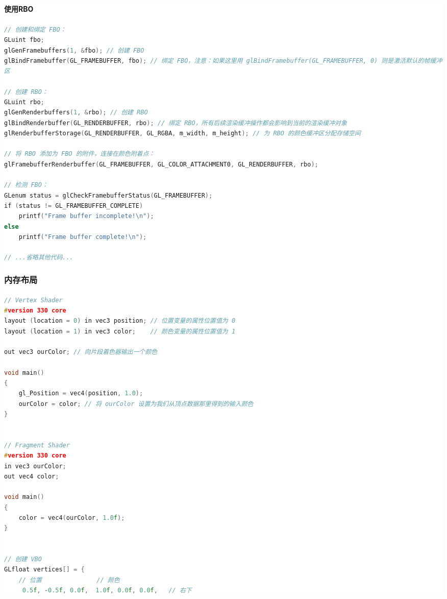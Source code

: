 

#### 使用RBO

```c
// 创建和绑定 FBO：
GLuint fbo;
glGenFramebuffers(1, &fbo); // 创建 FBO
glBindFramebuffer(GL_FRAMEBUFFER, fbo); // 绑定 FBO，注意：如果这里用 glBindFramebuffer(GL_FRAMEBUFFER, 0) 则是激活默认的帧缓冲区

// 创建 RBO：
GLuint rbo;
glGenRenderbuffers(1, &rbo); // 创建 RBO
glBindRenderbuffer(GL_RENDERBUFFER, rbo); // 绑定 RBO，所有后续渲染缓冲操作都会影响到当前的渲染缓冲对象
glRenderbufferStorage(GL_RENDERBUFFER, GL_RGBA, m_width, m_height); // 为 RBO 的颜色缓冲区分配存储空间

// 将 RBO 添加为 FBO 的附件，连接在颜色附着点：
glFramebufferRenderbuffer(GL_FRAMEBUFFER, GL_COLOR_ATTACHMENT0, GL_RENDERBUFFER, rbo);

// 检测 FBO：
GLenum status = glCheckFramebufferStatus(GL_FRAMEBUFFER);
if (status != GL_FRAMEBUFFER_COMPLETE)
    printf("Frame buffer incomplete!\n");
else
    printf("Frame buffer complete!\n");

// ...省略其他代码...


```



### 内存布局

```c
// Vertex Shader 
#version 330 core
layout (location = 0) in vec3 position; // 位置变量的属性位置值为 0 
layout (location = 1) in vec3 color;    // 颜色变量的属性位置值为 1

out vec3 ourColor; // 向片段着色器输出一个颜色

void main()
{
    gl_Position = vec4(position, 1.0);
    ourColor = color; // 将 ourColor 设置为我们从顶点数据那里得到的输入颜色
}


// Fragment Shader 
#version 330 core
in vec3 ourColor;
out vec4 color;

void main()
{
    color = vec4(ourColor, 1.0f);
}


// 创建 VBO 
GLfloat vertices[] = {
    // 位置               // 颜色
     0.5f, -0.5f, 0.0f,  1.0f, 0.0f, 0.0f,   // 右下
```